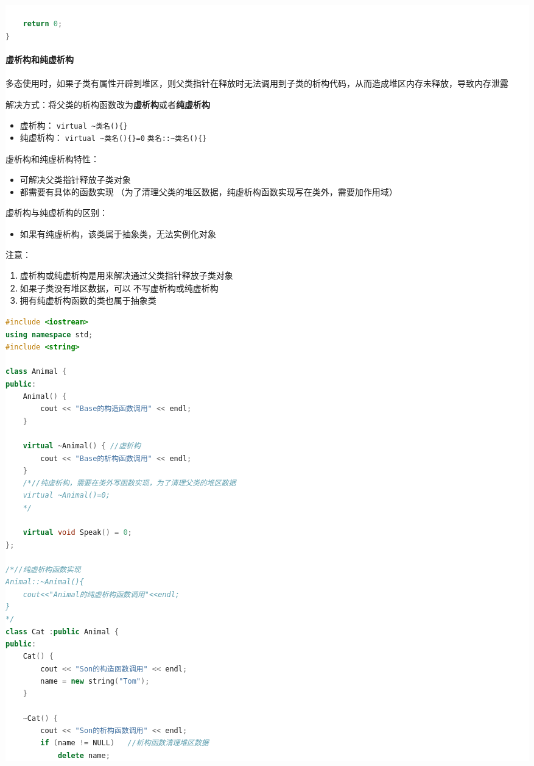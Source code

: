 ```c++

	return 0;
}
```

#### 虚析构和纯虚析构
多态使用时，如果子类有属性开辟到堆区，则父类指针在释放时无法调用到子类的析构代码，从而造成堆区内存未释放，导致内存泄露

解决方式：将父类的析构函数改为**虚析构**或者**纯虚析构**
* 虚析构：
  `virtual ~类名(){}`
* 纯虚析构：
  `virtual ~类名(){}=0`
  `类名::~类名(){}`

虚析构和纯虚析构特性：
* 可解决父类指针释放子类对象
* 都需要有具体的函数实现
  （为了清理父类的堆区数据，纯虚析构函数实现写在类外，需要加作用域）

虚析构与纯虚析构的区别：
* 如果有纯虚析构，该类属于抽象类，无法实例化对象

注意：
1. 虚析构或纯虚析构是用来解决通过父类指针释放子类对象
2. 如果子类没有堆区数据，可以 不写虚析构或纯虚析构
3. 拥有纯虚析构函数的类也属于抽象类

```c++
#include <iostream>
using namespace std;
#include <string>

class Animal {
public:
    Animal() {
        cout << "Base的构造函数调用" << endl;
    }
    
    virtual ~Animal() { //虚析构
        cout << "Base的析构函数调用" << endl;
    }
    /*//纯虚析构，需要在类外写函数实现，为了清理父类的堆区数据
    virtual ~Animal()=0;
    */

    virtual void Speak() = 0;
};

/*//纯虚析构函数实现
Animal::~Animal(){
    cout<<"Animal的纯虚析构函数调用"<<endl;
}
*/
class Cat :public Animal {
public:
    Cat() {
        cout << "Son的构造函数调用" << endl;
        name = new string("Tom");
    }

    ~Cat() {
        cout << "Son的析构函数调用" << endl;
        if (name != NULL)   //析构函数清理堆区数据
            delete name;    
```